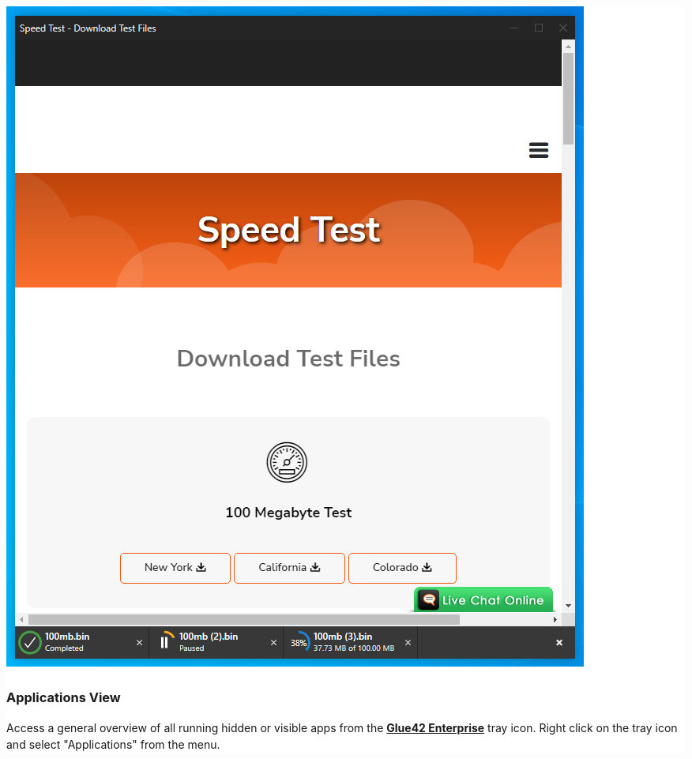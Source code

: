 ![Download](../../../images/platform-features/download.png)

### Applications View

Access a general overview of all running hidden or visible apps from the [**Glue42 Enterprise**](https://glue42.com/enterprise/) tray icon. Right click on the tray icon and select "Applications" from the menu.
